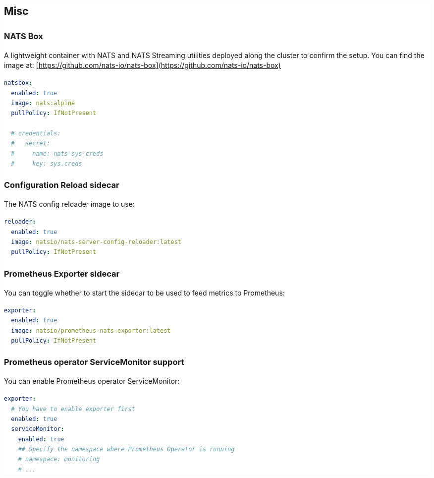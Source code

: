 ## Misc

### NATS Box

A lightweight container with NATS and NATS Streaming utilities deployed along the cluster to confirm the setup. You can find the image at: [https://github.com/nats-io/nats-box](https://github.com/nats-io/nats-box)

```yaml
natsbox:
  enabled: true
  image: nats:alpine
  pullPolicy: IfNotPresent

  # credentials:
  #   secret:
  #     name: nats-sys-creds
  #     key: sys.creds
```

### Configuration Reload sidecar

The NATS config reloader image to use:

```yaml
reloader:
  enabled: true
  image: natsio/nats-server-config-reloader:latest
  pullPolicy: IfNotPresent
```

### Prometheus Exporter sidecar

You can toggle whether to start the sidecar to be used to feed metrics to Prometheus:

```yaml
exporter:
  enabled: true
  image: natsio/prometheus-nats-exporter:latest
  pullPolicy: IfNotPresent
```

### Prometheus operator ServiceMonitor support

You can enable Prometheus operator ServiceMonitor:

```yaml
exporter:
  # You have to enable exporter first
  enabled: true
  serviceMonitor:
    enabled: true
    ## Specify the namespace where Prometheus Operator is running
    # namespace: monitoring
    # ...
```
